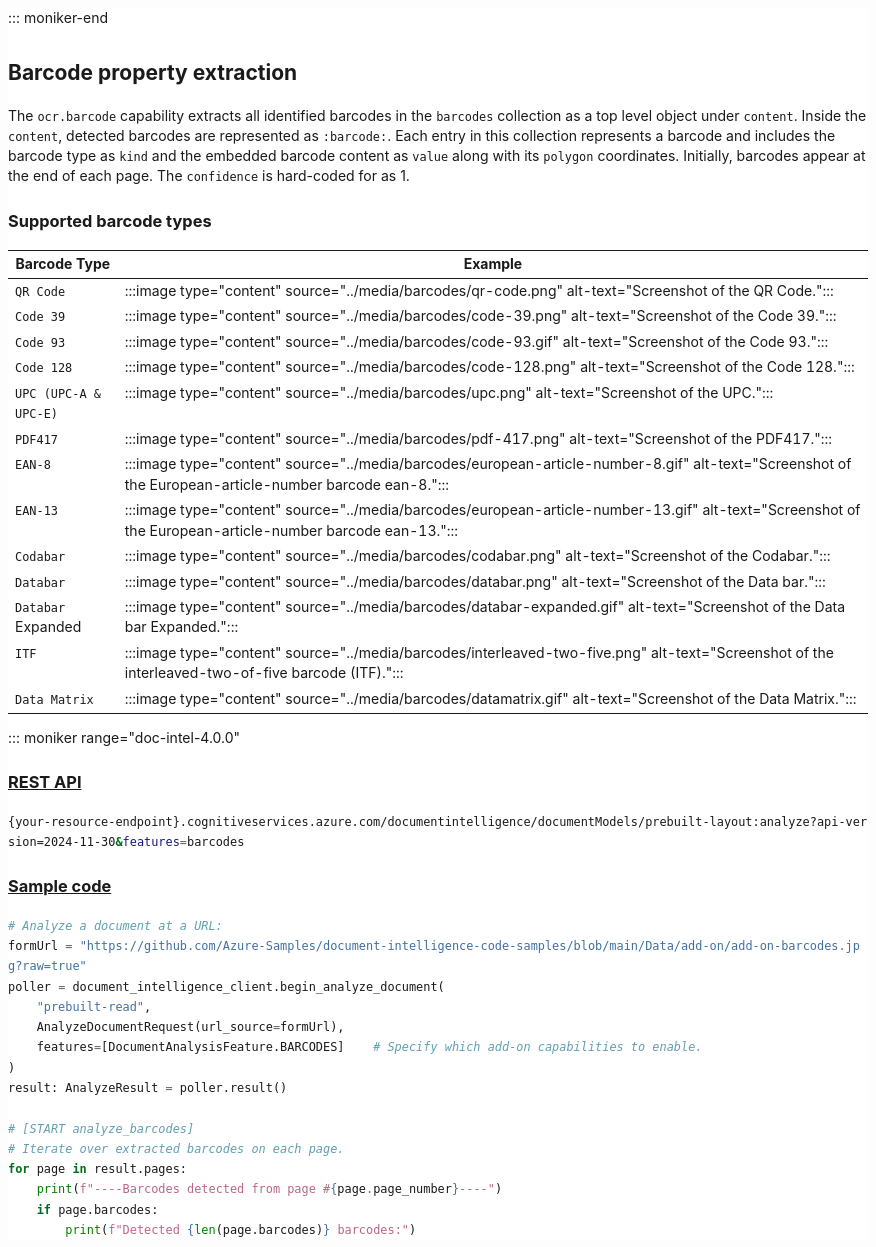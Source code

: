 ::: moniker-end

## Barcode property extraction

The `ocr.barcode` capability extracts all identified barcodes in the `barcodes` collection as a top level object under `content`. Inside the `content`, detected barcodes are represented as `:barcode:`. Each entry in this collection represents a barcode and includes the barcode type as `kind` and the embedded barcode content as `value` along with its `polygon` coordinates. Initially, barcodes appear at the end of each page. The `confidence` is hard-coded for as 1.

### Supported barcode types

| **Barcode Type**   | **Example**   |
| --- | --- |
| `QR Code` |:::image type="content" source="../media/barcodes/qr-code.png" alt-text="Screenshot of the QR Code.":::|
| `Code 39` |:::image type="content" source="../media/barcodes/code-39.png" alt-text="Screenshot of the Code 39.":::|
| `Code 93` |:::image type="content" source="../media/barcodes/code-93.gif" alt-text="Screenshot of the Code 93.":::|
| `Code 128` |:::image type="content" source="../media/barcodes/code-128.png" alt-text="Screenshot of the Code 128.":::|
| `UPC (UPC-A & UPC-E)` |:::image type="content" source="../media/barcodes/upc.png" alt-text="Screenshot of the UPC.":::|
| `PDF417` |:::image type="content" source="../media/barcodes/pdf-417.png" alt-text="Screenshot of the PDF417.":::|
| `EAN-8` |:::image type="content" source="../media/barcodes/european-article-number-8.gif" alt-text="Screenshot of the European-article-number barcode ean-8.":::|
| `EAN-13` |:::image type="content" source="../media/barcodes/european-article-number-13.gif" alt-text="Screenshot of the European-article-number barcode ean-13.":::|
| `Codabar` |:::image type="content" source="../media/barcodes/codabar.png" alt-text="Screenshot of the Codabar.":::|
| `Databar` |:::image type="content" source="../media/barcodes/databar.png" alt-text="Screenshot of the Data bar.":::|
| `Databar` Expanded |:::image type="content" source="../media/barcodes/databar-expanded.gif" alt-text="Screenshot of the Data bar Expanded.":::|
| `ITF` |:::image type="content" source="../media/barcodes/interleaved-two-five.png" alt-text="Screenshot of the interleaved-two-of-five barcode (ITF).":::|
| `Data Matrix` |:::image type="content" source="../media/barcodes/datamatrix.gif" alt-text="Screenshot of the Data Matrix.":::|

::: moniker range="doc-intel-4.0.0"

### [REST API](#tab/rest-api)

```bash
{your-resource-endpoint}.cognitiveservices.azure.com/documentintelligence/documentModels/prebuilt-layout:analyze?api-version=2024-11-30&features=barcodes
```

### [Sample code](#tab/sample-code)

```Python
# Analyze a document at a URL:
formUrl = "https://github.com/Azure-Samples/document-intelligence-code-samples/blob/main/Data/add-on/add-on-barcodes.jpg?raw=true"
poller = document_intelligence_client.begin_analyze_document(
    "prebuilt-read",
    AnalyzeDocumentRequest(url_source=formUrl),
    features=[DocumentAnalysisFeature.BARCODES]    # Specify which add-on capabilities to enable.
)
result: AnalyzeResult = poller.result()

# [START analyze_barcodes]
# Iterate over extracted barcodes on each page.
for page in result.pages:
    print(f"----Barcodes detected from page #{page.page_number}----")
    if page.barcodes:
        print(f"Detected {len(page.barcodes)} barcodes:")
```